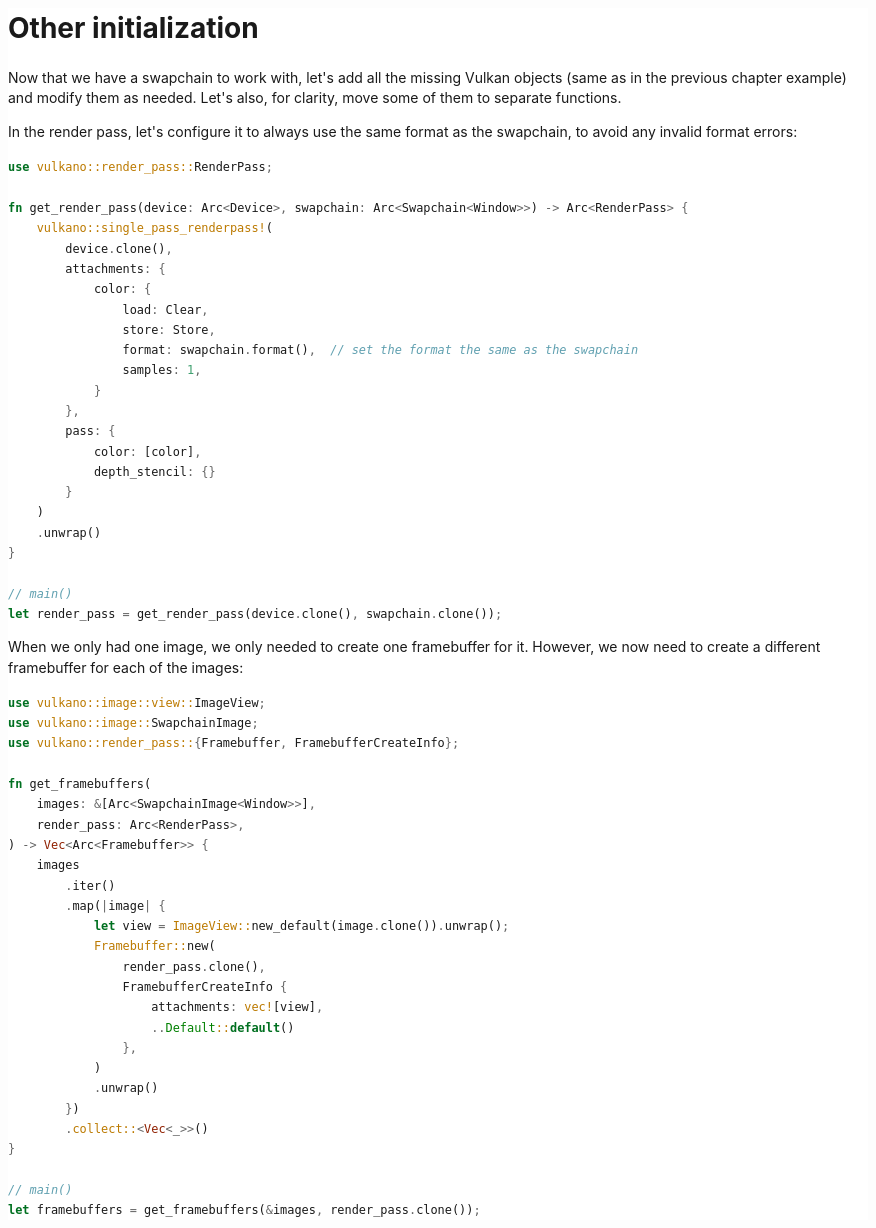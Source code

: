 # Other initialization

Now that we have a swapchain to work with, let's add all the missing Vulkan objects
(same as in the previous chapter example) and modify them as needed. Let's also, for clarity,
move some of them to separate functions.

In the render pass, let's configure it to always use the same format as the
swapchain, to avoid any invalid format errors:

```rust
use vulkano::render_pass::RenderPass;

fn get_render_pass(device: Arc<Device>, swapchain: Arc<Swapchain<Window>>) -> Arc<RenderPass> {
    vulkano::single_pass_renderpass!(
        device.clone(),
        attachments: {
            color: {
                load: Clear,
                store: Store,
                format: swapchain.format(),  // set the format the same as the swapchain
                samples: 1,
            }
        },
        pass: {
            color: [color],
            depth_stencil: {}
        }
    )
    .unwrap()
}

// main()
let render_pass = get_render_pass(device.clone(), swapchain.clone());
```

When we only had one image, we only needed to create one framebuffer for it. However, we now
need to create a different framebuffer for each of the images:

```rust
use vulkano::image::view::ImageView;
use vulkano::image::SwapchainImage;
use vulkano::render_pass::{Framebuffer, FramebufferCreateInfo};

fn get_framebuffers(
    images: &[Arc<SwapchainImage<Window>>],
    render_pass: Arc<RenderPass>,
) -> Vec<Arc<Framebuffer>> {
    images
        .iter()
        .map(|image| {
            let view = ImageView::new_default(image.clone()).unwrap();
            Framebuffer::new(
                render_pass.clone(),
                FramebufferCreateInfo {
                    attachments: vec![view],
                    ..Default::default()
                },
            )
            .unwrap()
        })
        .collect::<Vec<_>>()
}

// main()
let framebuffers = get_framebuffers(&images, render_pass.clone());
```